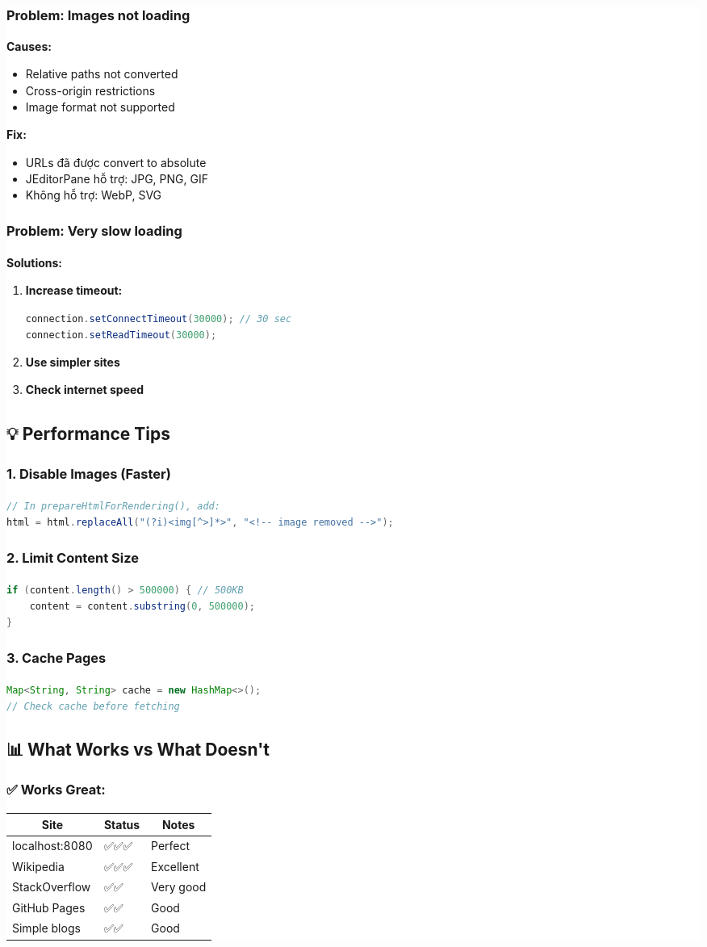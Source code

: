 ### Problem: Images not loading
**Causes:**
- Relative paths not converted
- Cross-origin restrictions
- Image format not supported

**Fix:**
- URLs đã được convert to absolute
- JEditorPane hỗ trợ: JPG, PNG, GIF
- Không hỗ trợ: WebP, SVG

### Problem: Very slow loading
**Solutions:**

1. **Increase timeout:**
   ```java
   connection.setConnectTimeout(30000); // 30 sec
   connection.setReadTimeout(30000);
   ```

2. **Use simpler sites**

3. **Check internet speed**

## 💡 Performance Tips

### 1. Disable Images (Faster)
```java
// In prepareHtmlForRendering(), add:
html = html.replaceAll("(?i)<img[^>]*>", "<!-- image removed -->");
```

### 2. Limit Content Size
```java
if (content.length() > 500000) { // 500KB
    content = content.substring(0, 500000);
}
```

### 3. Cache Pages
```java
Map<String, String> cache = new HashMap<>();
// Check cache before fetching
```

## 📊 What Works vs What Doesn't

### ✅ Works Great:
| Site | Status | Notes |
|------|--------|-------|
| localhost:8080 | ✅✅✅ | Perfect |
| Wikipedia | ✅✅✅ | Excellent |
| StackOverflow | ✅✅ | Very good |
| GitHub Pages | ✅✅ | Good |
| Simple blogs | ✅✅ | Good |

